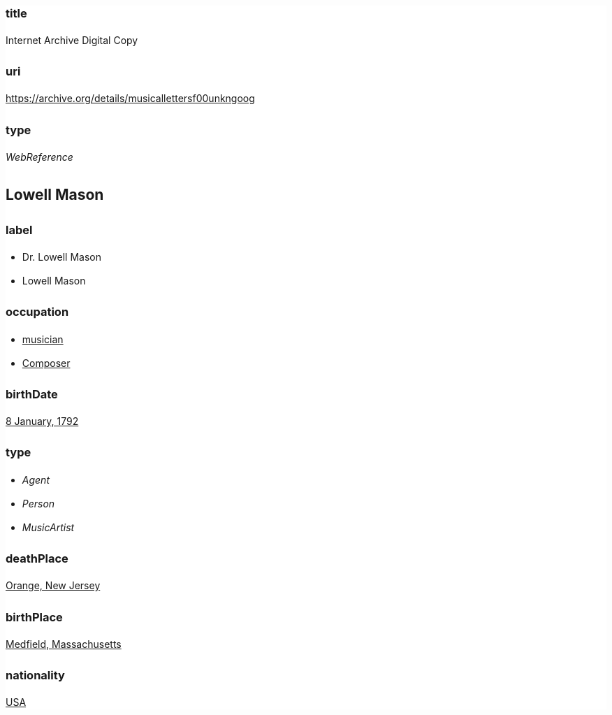 ### title


Internet Archive Digital Copy

### uri


https://archive.org/details/musicallettersf00unkngoog

### type


*WebReference*

## Lowell Mason

### label

 - Dr. Lowell Mason

 - Lowell Mason

### occupation

 - [musician](#musician)

 - [Composer](#Composer)

### birthDate


[8 January, 1792](#8-January-1792)

### type

 - *Agent*

 - *Person*

 - *MusicArtist*

### deathPlace


[Orange, New Jersey](#Orange-New-Jersey)

### birthPlace


[Medfield, Massachusetts](#Medfield-Massachusetts)

### nationality


[USA](#USA)
